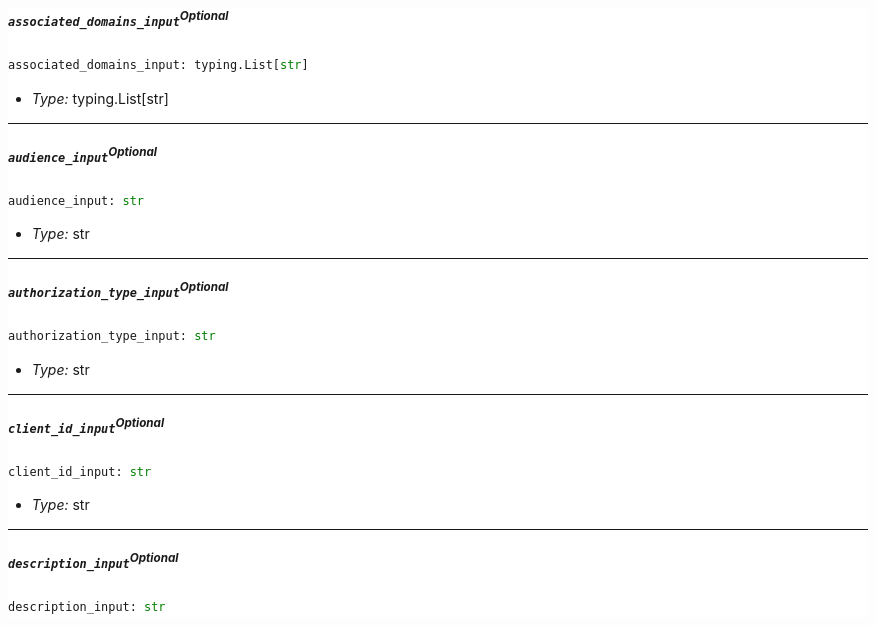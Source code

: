 ##### `associated_domains_input`<sup>Optional</sup> <a name="associated_domains_input" id="@cdktf/provider-mongodbatlas.federatedSettingsIdentityProvider.FederatedSettingsIdentityProvider.property.associatedDomainsInput"></a>

```python
associated_domains_input: typing.List[str]
```

- *Type:* typing.List[str]

---

##### `audience_input`<sup>Optional</sup> <a name="audience_input" id="@cdktf/provider-mongodbatlas.federatedSettingsIdentityProvider.FederatedSettingsIdentityProvider.property.audienceInput"></a>

```python
audience_input: str
```

- *Type:* str

---

##### `authorization_type_input`<sup>Optional</sup> <a name="authorization_type_input" id="@cdktf/provider-mongodbatlas.federatedSettingsIdentityProvider.FederatedSettingsIdentityProvider.property.authorizationTypeInput"></a>

```python
authorization_type_input: str
```

- *Type:* str

---

##### `client_id_input`<sup>Optional</sup> <a name="client_id_input" id="@cdktf/provider-mongodbatlas.federatedSettingsIdentityProvider.FederatedSettingsIdentityProvider.property.clientIdInput"></a>

```python
client_id_input: str
```

- *Type:* str

---

##### `description_input`<sup>Optional</sup> <a name="description_input" id="@cdktf/provider-mongodbatlas.federatedSettingsIdentityProvider.FederatedSettingsIdentityProvider.property.descriptionInput"></a>

```python
description_input: str
```
